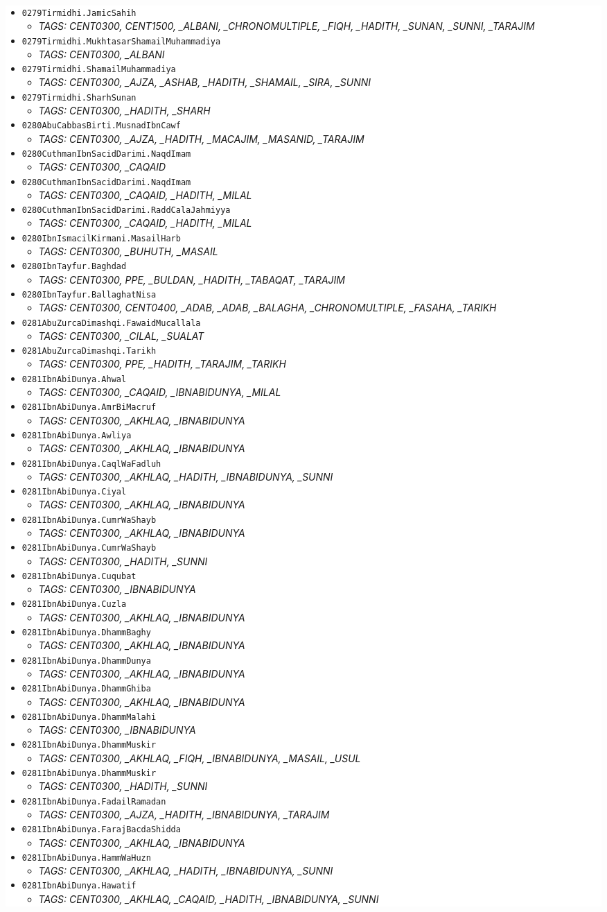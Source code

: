  * `0279Tirmidhi.JamicSahih `
	- *TAGS: CENT0300, CENT1500, _ALBANI, _CHRONOMULTIPLE, _FIQH, _HADITH, _SUNAN, _SUNNI, _TARAJIM*
 * `0279Tirmidhi.MukhtasarShamailMuhammadiya `
	- *TAGS: CENT0300, _ALBANI*
 * `0279Tirmidhi.ShamailMuhammadiya `
	- *TAGS: CENT0300, _AJZA, _ASHAB, _HADITH, _SHAMAIL, _SIRA, _SUNNI*
 * `0279Tirmidhi.SharhSunan `
	- *TAGS: CENT0300, _HADITH, _SHARH*
 * `0280AbuCabbasBirti.MusnadIbnCawf `
	- *TAGS: CENT0300, _AJZA, _HADITH, _MACAJIM, _MASANID, _TARAJIM*
 * `0280CuthmanIbnSacidDarimi.NaqdImam `
	- *TAGS: CENT0300, _CAQAID*
 * `0280CuthmanIbnSacidDarimi.NaqdImam `
	- *TAGS: CENT0300, _CAQAID, _HADITH, _MILAL*
 * `0280CuthmanIbnSacidDarimi.RaddCalaJahmiyya `
	- *TAGS: CENT0300, _CAQAID, _HADITH, _MILAL*
 * `0280IbnIsmacilKirmani.MasailHarb `
	- *TAGS: CENT0300, _BUHUTH, _MASAIL*
 * `0280IbnTayfur.Baghdad `
	- *TAGS: CENT0300, PPE, _BULDAN, _HADITH, _TABAQAT, _TARAJIM*
 * `0280IbnTayfur.BallaghatNisa `
	- *TAGS: CENT0300, CENT0400, _ADAB, _ADAB, _BALAGHA, _CHRONOMULTIPLE, _FASAHA, _TARIKH*
 * `0281AbuZurcaDimashqi.FawaidMucallala `
	- *TAGS: CENT0300, _CILAL, _SUALAT*
 * `0281AbuZurcaDimashqi.Tarikh `
	- *TAGS: CENT0300, PPE, _HADITH, _TARAJIM, _TARIKH*
 * `0281IbnAbiDunya.Ahwal `
	- *TAGS: CENT0300, _CAQAID, _IBNABIDUNYA, _MILAL*
 * `0281IbnAbiDunya.AmrBiMacruf `
	- *TAGS: CENT0300, _AKHLAQ, _IBNABIDUNYA*
 * `0281IbnAbiDunya.Awliya `
	- *TAGS: CENT0300, _AKHLAQ, _IBNABIDUNYA*
 * `0281IbnAbiDunya.CaqlWaFadluh `
	- *TAGS: CENT0300, _AKHLAQ, _HADITH, _IBNABIDUNYA, _SUNNI*
 * `0281IbnAbiDunya.Ciyal `
	- *TAGS: CENT0300, _AKHLAQ, _IBNABIDUNYA*
 * `0281IbnAbiDunya.CumrWaShayb `
	- *TAGS: CENT0300, _AKHLAQ, _IBNABIDUNYA*
 * `0281IbnAbiDunya.CumrWaShayb `
	- *TAGS: CENT0300, _HADITH, _SUNNI*
 * `0281IbnAbiDunya.Cuqubat `
	- *TAGS: CENT0300, _IBNABIDUNYA*
 * `0281IbnAbiDunya.Cuzla `
	- *TAGS: CENT0300, _AKHLAQ, _IBNABIDUNYA*
 * `0281IbnAbiDunya.DhammBaghy `
	- *TAGS: CENT0300, _AKHLAQ, _IBNABIDUNYA*
 * `0281IbnAbiDunya.DhammDunya `
	- *TAGS: CENT0300, _AKHLAQ, _IBNABIDUNYA*
 * `0281IbnAbiDunya.DhammGhiba `
	- *TAGS: CENT0300, _AKHLAQ, _IBNABIDUNYA*
 * `0281IbnAbiDunya.DhammMalahi `
	- *TAGS: CENT0300, _IBNABIDUNYA*
 * `0281IbnAbiDunya.DhammMuskir `
	- *TAGS: CENT0300, _AKHLAQ, _FIQH, _IBNABIDUNYA, _MASAIL, _USUL*
 * `0281IbnAbiDunya.DhammMuskir `
	- *TAGS: CENT0300, _HADITH, _SUNNI*
 * `0281IbnAbiDunya.FadailRamadan `
	- *TAGS: CENT0300, _AJZA, _HADITH, _IBNABIDUNYA, _TARAJIM*
 * `0281IbnAbiDunya.FarajBacdaShidda `
	- *TAGS: CENT0300, _AKHLAQ, _IBNABIDUNYA*
 * `0281IbnAbiDunya.HammWaHuzn `
	- *TAGS: CENT0300, _AKHLAQ, _HADITH, _IBNABIDUNYA, _SUNNI*
 * `0281IbnAbiDunya.Hawatif `
	- *TAGS: CENT0300, _AKHLAQ, _CAQAID, _HADITH, _IBNABIDUNYA, _SUNNI*